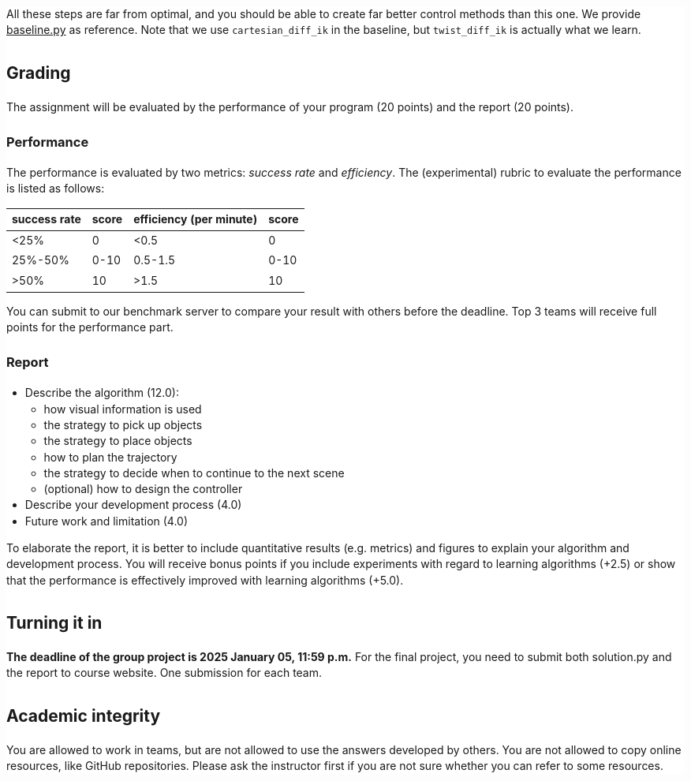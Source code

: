 All these steps are far from optimal, and you should be able to create far
better control methods than this one. We provide [baseline.py](baseline.py) as reference. Note that we use `cartesian_diff_ik` in the baseline, but `twist_diff_ik` is actually what we learn.

## Grading
The assignment will be evaluated by the performance of your program (20 points) and the report (20 points).

### Performance
The performance is evaluated by two metrics: *success rate* and *efficiency*.
The (experimental) rubric to evaluate the performance is listed as follows:

| success rate | score | efficiency (per minute) | score |
|--------------|-------|-------------------------|-------|
| <25%         | 0     | <0.5                    | 0     |
| 25%-50%      | 0-10  | 0.5-1.5                 | 0-10  |
| >50%         | 10    | >1.5                    | 10    |

You can submit to our benchmark server to compare your result with others before the deadline. Top 3 teams will receive full points for the performance part.

### Report
- Describe the algorithm (12.0):
  - how visual information is used
  - the strategy to pick up objects
  - the strategy to place objects
  - how to plan the trajectory
  - the strategy to decide when to continue to the next scene
  - (optional) how to design the controller
- Describe your development process (4.0)
- Future work and limitation (4.0)

To elaborate the report, it is better to include quantitative results (e.g. metrics) and figures to explain your algorithm and development process.
You will receive bonus points if you include experiments with regard to learning algorithms (+2.5) or show that the performance is effectively improved with learning algorithms (+5.0).

## Turning it in
**The deadline of the group project is 2025 January 05, 11:59 p.m.**
For the final project, you need to submit both solution.py and the report to course website. One submission for each team.

## Academic integrity
You are allowed to work in teams, but are not allowed to use the answers developed by others. You are not allowed to copy online resources, like GitHub repositories. Please ask the instructor first if you are not sure whether you can refer to some resources.
